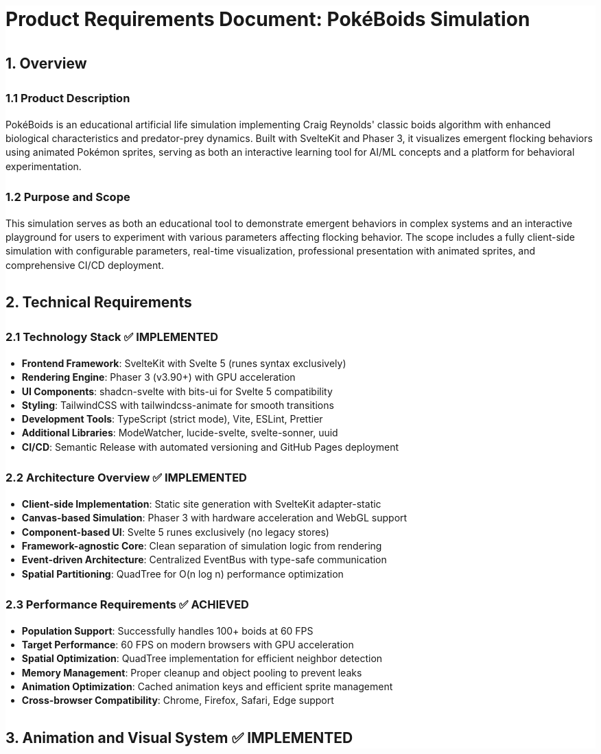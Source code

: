 # Product Requirements Document: PokéBoids Simulation

## 1. Overview

### 1.1 Product Description

PokéBoids is an educational artificial life simulation implementing Craig Reynolds' classic boids algorithm with enhanced biological characteristics and predator-prey dynamics. Built with SvelteKit and Phaser 3, it visualizes emergent flocking behaviors using animated Pokémon sprites, serving as both an interactive learning tool for AI/ML concepts and a platform for behavioral experimentation.

### 1.2 Purpose and Scope

This simulation serves as both an educational tool to demonstrate emergent behaviors in complex systems and an interactive playground for users to experiment with various parameters affecting flocking behavior. The scope includes a fully client-side simulation with configurable parameters, real-time visualization, professional presentation with animated sprites, and comprehensive CI/CD deployment.

## 2. Technical Requirements

### 2.1 Technology Stack ✅ IMPLEMENTED

- **Frontend Framework**: SvelteKit with Svelte 5 (runes syntax exclusively)
- **Rendering Engine**: Phaser 3 (v3.90+) with GPU acceleration
- **UI Components**: shadcn-svelte with bits-ui for Svelte 5 compatibility
- **Styling**: TailwindCSS with tailwindcss-animate for smooth transitions
- **Development Tools**: TypeScript (strict mode), Vite, ESLint, Prettier
- **Additional Libraries**: ModeWatcher, lucide-svelte, svelte-sonner, uuid
- **CI/CD**: Semantic Release with automated versioning and GitHub Pages deployment

### 2.2 Architecture Overview ✅ IMPLEMENTED

- **Client-side Implementation**: Static site generation with SvelteKit adapter-static
- **Canvas-based Simulation**: Phaser 3 with hardware acceleration and WebGL support
- **Component-based UI**: Svelte 5 runes exclusively (no legacy stores)
- **Framework-agnostic Core**: Clean separation of simulation logic from rendering
- **Event-driven Architecture**: Centralized EventBus with type-safe communication
- **Spatial Partitioning**: QuadTree for O(n log n) performance optimization

### 2.3 Performance Requirements ✅ ACHIEVED

- **Population Support**: Successfully handles 100+ boids at 60 FPS
- **Target Performance**: 60 FPS on modern browsers with GPU acceleration
- **Spatial Optimization**: QuadTree implementation for efficient neighbor detection
- **Memory Management**: Proper cleanup and object pooling to prevent leaks
- **Animation Optimization**: Cached animation keys and efficient sprite management
- **Cross-browser Compatibility**: Chrome, Firefox, Safari, Edge support

## 3. Animation and Visual System ✅ IMPLEMENTED
